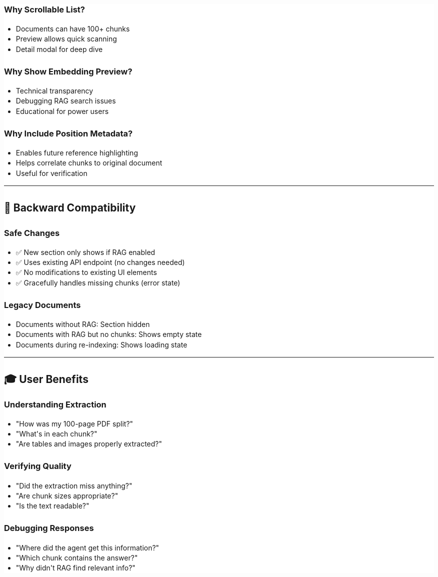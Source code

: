 ### Why Scrollable List?
- Documents can have 100+ chunks
- Preview allows quick scanning
- Detail modal for deep dive

### Why Show Embedding Preview?
- Technical transparency
- Debugging RAG search issues
- Educational for power users

### Why Include Position Metadata?
- Enables future reference highlighting
- Helps correlate chunks to original document
- Useful for verification

---

## 🔄 Backward Compatibility

### Safe Changes
- ✅ New section only shows if RAG enabled
- ✅ Uses existing API endpoint (no changes needed)
- ✅ No modifications to existing UI elements
- ✅ Gracefully handles missing chunks (error state)

### Legacy Documents
- Documents without RAG: Section hidden
- Documents with RAG but no chunks: Shows empty state
- Documents during re-indexing: Shows loading state

---

## 🎓 User Benefits

### Understanding Extraction
- "How was my 100-page PDF split?"
- "What's in each chunk?"
- "Are tables and images properly extracted?"

### Verifying Quality
- "Did the extraction miss anything?"
- "Are chunk sizes appropriate?"
- "Is the text readable?"

### Debugging Responses
- "Where did the agent get this information?"
- "Which chunk contains the answer?"
- "Why didn't RAG find relevant info?"
